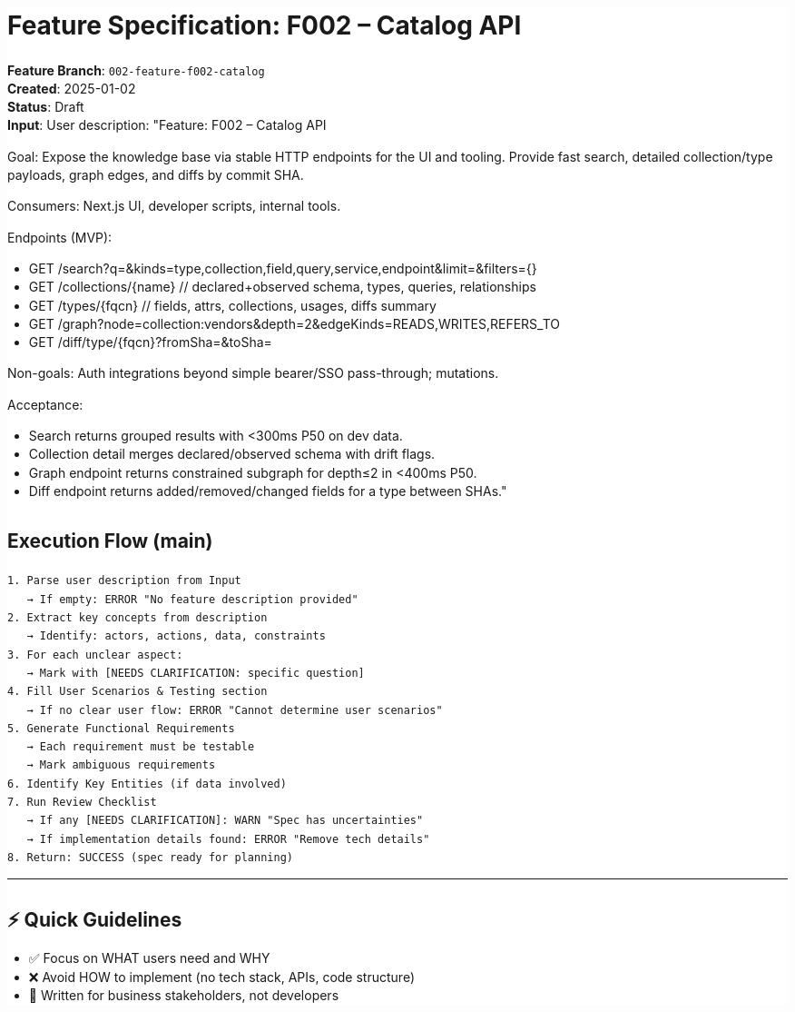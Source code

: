 # Feature Specification: F002 – Catalog API

**Feature Branch**: `002-feature-f002-catalog`  
**Created**: 2025-01-02  
**Status**: Draft  
**Input**: User description: "Feature: F002 – Catalog API

Goal:
Expose the knowledge base via stable HTTP endpoints for the UI and tooling. Provide fast search, detailed collection/type payloads, graph edges, and diffs by commit SHA.

Consumers:
Next.js UI, developer scripts, internal tools.

Endpoints (MVP):
- GET /search?q=&kinds=type,collection,field,query,service,endpoint&limit=&filters={}
- GET /collections/{name}            // declared+observed schema, types, queries, relationships
- GET /types/{fqcn}                  // fields, attrs, collections, usages, diffs summary
- GET /graph?node=collection:vendors&depth=2&edgeKinds=READS,WRITES,REFERS_TO
- GET /diff/type/{fqcn}?fromSha=&toSha=

Non-goals:
Auth integrations beyond simple bearer/SSO pass-through; mutations.

Acceptance:
- Search returns grouped results with <300ms P50 on dev data.
- Collection detail merges declared/observed schema with drift flags.
- Graph endpoint returns constrained subgraph for depth≤2 in <400ms P50.
- Diff endpoint returns added/removed/changed fields for a type between SHAs."

## Execution Flow (main)
```
1. Parse user description from Input
   → If empty: ERROR "No feature description provided"
2. Extract key concepts from description
   → Identify: actors, actions, data, constraints
3. For each unclear aspect:
   → Mark with [NEEDS CLARIFICATION: specific question]
4. Fill User Scenarios & Testing section
   → If no clear user flow: ERROR "Cannot determine user scenarios"
5. Generate Functional Requirements
   → Each requirement must be testable
   → Mark ambiguous requirements
6. Identify Key Entities (if data involved)
7. Run Review Checklist
   → If any [NEEDS CLARIFICATION]: WARN "Spec has uncertainties"
   → If implementation details found: ERROR "Remove tech details"
8. Return: SUCCESS (spec ready for planning)
```

---

## ⚡ Quick Guidelines
- ✅ Focus on WHAT users need and WHY
- ❌ Avoid HOW to implement (no tech stack, APIs, code structure)
- 👥 Written for business stakeholders, not developers
